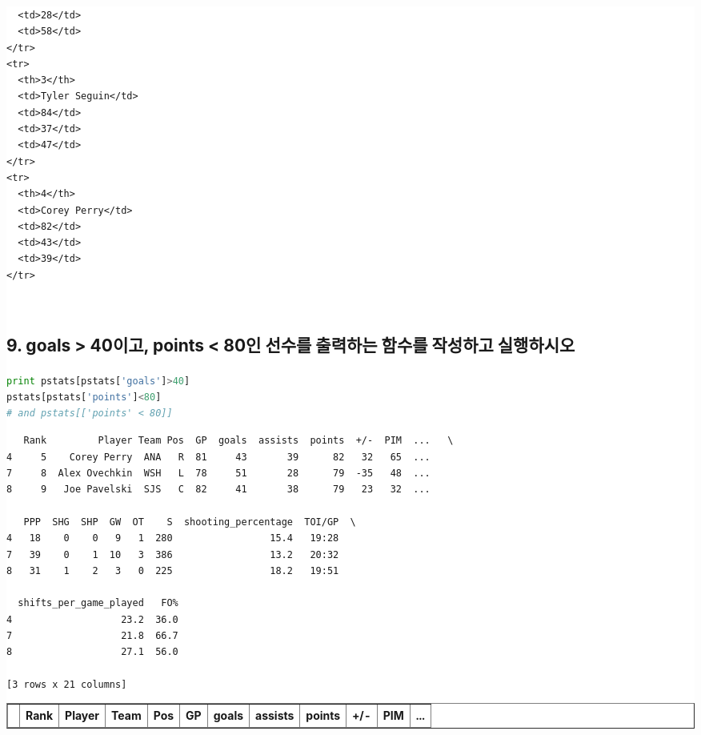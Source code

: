       <td>28</td>
      <td>58</td>
    </tr>
    <tr>
      <th>3</th>
      <td>Tyler Seguin</td>
      <td>84</td>
      <td>37</td>
      <td>47</td>
    </tr>
    <tr>
      <th>4</th>
      <td>Corey Perry</td>
      <td>82</td>
      <td>43</td>
      <td>39</td>
    </tr>
  </tbody>
</table>
</div>

<br>

## 9. goals > 40이고, points < 80인 선수를 출력하는 함수를 작성하고 실행하시오


```python
print pstats[pstats['goals']>40]
pstats[pstats['points']<80]
# and pstats[['points' < 80]]
```

       Rank         Player Team Pos  GP  goals  assists  points  +/-  PIM  ...   \
    4     5    Corey Perry  ANA   R  81     43       39      82   32   65  ...    
    7     8  Alex Ovechkin  WSH   L  78     51       28      79  -35   48  ...    
    8     9   Joe Pavelski  SJS   C  82     41       38      79   23   32  ...    

       PPP  SHG  SHP  GW  OT    S  shooting_percentage  TOI/GP  \
    4   18    0    0   9   1  280                 15.4   19:28   
    7   39    0    1  10   3  386                 13.2   20:32   
    8   31    1    2   3   0  225                 18.2   19:51   

      shifts_per_game_played   FO%  
    4                   23.2  36.0  
    7                   21.8  66.7  
    8                   27.1  56.0  

    [3 rows x 21 columns]





<div>
<table border="1" class="dataframe">
  <thead>
    <tr style="text-align: right;">
      <th></th>
      <th>Rank</th>
      <th>Player</th>
      <th>Team</th>
      <th>Pos</th>
      <th>GP</th>
      <th>goals</th>
      <th>assists</th>
      <th>points</th>
      <th>+/-</th>
      <th>PIM</th>
      <th>...</th>